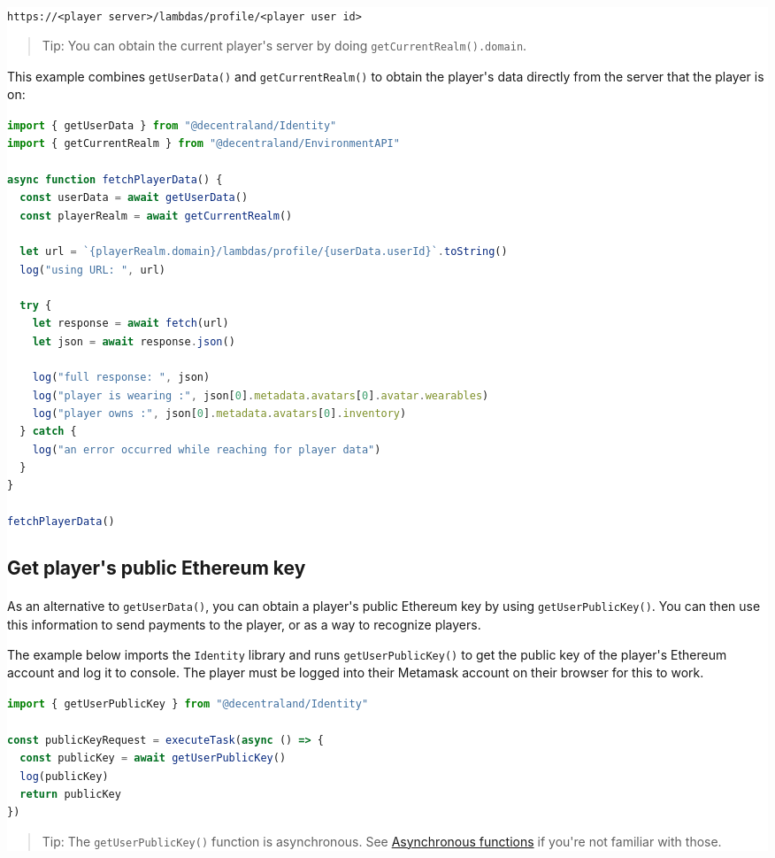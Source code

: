 `https://<player server>/lambdas/profile/<player user id>`

> Tip: You can obtain the current player's server by doing `getCurrentRealm().domain`.

This example combines `getUserData()` and `getCurrentRealm()` to obtain the player's data directly from the server that the player is on:

```ts
import { getUserData } from "@decentraland/Identity"
import { getCurrentRealm } from "@decentraland/EnvironmentAPI"

async function fetchPlayerData() {
  const userData = await getUserData()
  const playerRealm = await getCurrentRealm()

  let url = `{playerRealm.domain}/lambdas/profile/{userData.userId}`.toString()
  log("using URL: ", url)

  try {
    let response = await fetch(url)
    let json = await response.json()

    log("full response: ", json)
    log("player is wearing :", json[0].metadata.avatars[0].avatar.wearables)
    log("player owns :", json[0].metadata.avatars[0].inventory)
  } catch {
    log("an error occurred while reaching for player data")
  }
}

fetchPlayerData()
```

## Get player's public Ethereum key

As an alternative to `getUserData()`, you can obtain a player's public Ethereum key by using `getUserPublicKey()`. You can then use this information to send payments to the player, or as a way to recognize players.

The example below imports the `Identity` library and runs `getUserPublicKey()` to get the public key of the player's Ethereum account and log it to console. The player must be logged into their Metamask account on their browser for this to work.

```ts
import { getUserPublicKey } from "@decentraland/Identity"

const publicKeyRequest = executeTask(async () => {
  const publicKey = await getUserPublicKey()
  log(publicKey)
  return publicKey
})
```

> Tip: The `getUserPublicKey()` function is asynchronous. See [Asynchronous functions](/creator/development-guide/async-functions) if you're not familiar with those.
